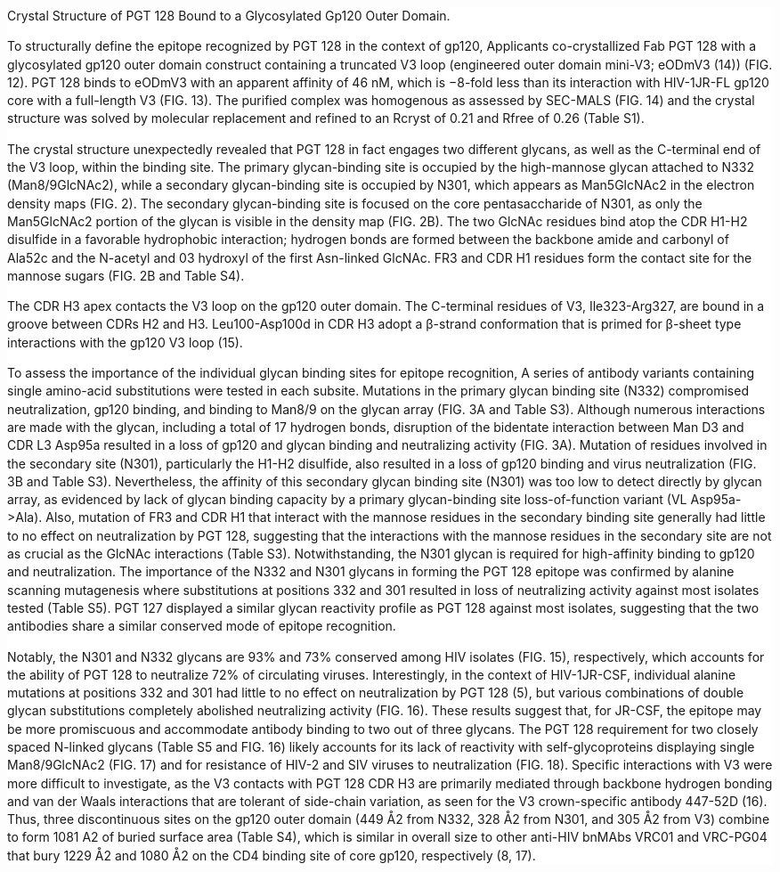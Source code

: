 Crystal Structure of PGT 128 Bound to a Glycosylated Gp120 Outer Domain.

To structurally define the epitope recognized by PGT 128 in the context of gp120, Applicants co-crystallized Fab PGT 128 with a glycosylated gp120 outer domain construct containing a truncated V3 loop (engineered outer domain mini-V3; eODmV3 (14)) (FIG. 12). PGT 128 binds to eODmV3 with an apparent affinity of 46 nM, which is −8-fold less than its interaction with HIV-1JR-FL gp120 core with a full-length V3 (FIG. 13). The purified complex was homogenous as assessed by SEC-MALS (FIG. 14) and the crystal structure was solved by molecular replacement and refined to an Rcryst of 0.21 and Rfree of 0.26 (Table S1).

The crystal structure unexpectedly revealed that PGT 128 in fact engages two different glycans, as well as the C-terminal end of the V3 loop, within the binding site. The primary glycan-binding site is occupied by the high-mannose glycan attached to N332 (Man8/9GlcNAc2), while a secondary glycan-binding site is occupied by N301, which appears as Man5GlcNAc2 in the electron density maps (FIG. 2). The secondary glycan-binding site is focused on the core pentasaccharide of N301, as only the Man5GlcNAc2 portion of the glycan is visible in the density map (FIG. 2B). The two GlcNAc residues bind atop the CDR H1-H2 disulfide in a favorable hydrophobic interaction; hydrogen bonds are formed between the backbone amide and carbonyl of Ala52c and the N-acetyl and 03 hydroxyl of the first Asn-linked GlcNAc. FR3 and CDR H1 residues form the contact site for the mannose sugars (FIG. 2B and Table S4).

The CDR H3 apex contacts the V3 loop on the gp120 outer domain. The C-terminal residues of V3, Ile323-Arg327, are bound in a groove between CDRs H2 and H3. Leu100-Asp100d in CDR H3 adopt a β-strand conformation that is primed for β-sheet type interactions with the gp120 V3 loop (15).

To assess the importance of the individual glycan binding sites for epitope recognition, A series of antibody variants containing single amino-acid substitutions were tested in each subsite. Mutations in the primary glycan binding site (N332) compromised neutralization, gp120 binding, and binding to Man8/9 on the glycan array (FIG. 3A and Table S3). Although numerous interactions are made with the glycan, including a total of 17 hydrogen bonds, disruption of the bidentate interaction between Man D3 and CDR L3 Asp95a resulted in a loss of gp120 and glycan binding and neutralizing activity (FIG. 3A). Mutation of residues involved in the secondary site (N301), particularly the H1-H2 disulfide, also resulted in a loss of gp120 binding and virus neutralization (FIG. 3B and Table S3). Nevertheless, the affinity of this secondary glycan binding site (N301) was too low to detect directly by glycan array, as evidenced by lack of glycan binding capacity by a primary glycan-binding site loss-of-function variant (VL Asp95a->Ala). Also, mutation of FR3 and CDR H1 that interact with the mannose residues in the secondary binding site generally had little to no effect on neutralization by PGT 128, suggesting that the interactions with the mannose residues in the secondary site are not as crucial as the GlcNAc interactions (Table S3). Notwithstanding, the N301 glycan is required for high-affinity binding to gp120 and neutralization. The importance of the N332 and N301 glycans in forming the PGT 128 epitope was confirmed by alanine scanning mutagenesis where substitutions at positions 332 and 301 resulted in loss of neutralizing activity against most isolates tested (Table S5). PGT 127 displayed a similar glycan reactivity profile as PGT 128 against most isolates, suggesting that the two antibodies share a similar conserved mode of epitope recognition.

Notably, the N301 and N332 glycans are 93% and 73% conserved among HIV isolates (FIG. 15), respectively, which accounts for the ability of PGT 128 to neutralize 72% of circulating viruses. Interestingly, in the context of HIV-1JR-CSF, individual alanine mutations at positions 332 and 301 had little to no effect on neutralization by PGT 128 (5), but various combinations of double glycan substitutions completely abolished neutralizing activity (FIG. 16). These results suggest that, for JR-CSF, the epitope may be more promiscuous and accommodate antibody binding to two out of three glycans. The PGT 128 requirement for two closely spaced N-linked glycans (Table S5 and FIG. 16) likely accounts for its lack of reactivity with self-glycoproteins displaying single Man8/9GlcNAc2 (FIG. 17) and for resistance of HIV-2 and SIV viruses to neutralization (FIG. 18). Specific interactions with V3 were more difficult to investigate, as the V3 contacts with PGT 128 CDR H3 are primarily mediated through backbone hydrogen bonding and van der Waals interactions that are tolerant of side-chain variation, as seen for the V3 crown-specific antibody 447-52D (16). Thus, three discontinuous sites on the gp120 outer domain (449 Å2 from N332, 328 Å2 from N301, and 305 Å2 from V3) combine to form 1081 A2 of buried surface area (Table S4), which is similar in overall size to other anti-HIV bnMAbs VRC01 and VRC-PG04 that bury 1229 Å2 and 1080 Å2 on the CD4 binding site of core gp120, respectively (8, 17).
